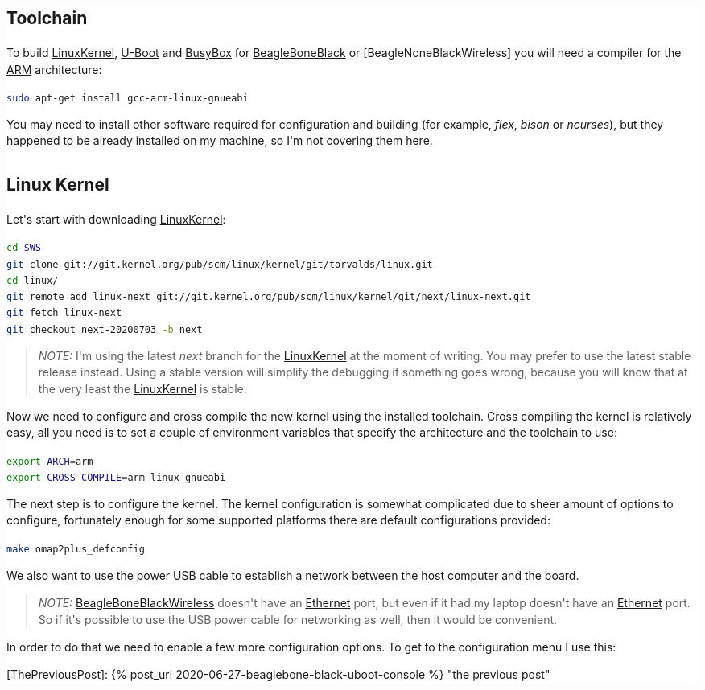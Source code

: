 ## Toolchain

To build [LinuxKernel], [U-Boot] and [BusyBox] for [BeagleBoneBlack] or
[BeagleNoneBlackWireless] you will need a compiler for the [ARM] architecture:

```sh
sudo apt-get install gcc-arm-linux-gnueabi
```

You may need to install other software required for configuration and building
(for example, *flex*, *bison* or *ncurses*), but they happened to be already
installed on my machine, so I'm not covering them here.

## Linux Kernel

Let's start with downloading [LinuxKernel]:

```sh
cd $WS
git clone git://git.kernel.org/pub/scm/linux/kernel/git/torvalds/linux.git
cd linux/
git remote add linux-next git://git.kernel.org/pub/scm/linux/kernel/git/next/linux-next.git
git fetch linux-next
git checkout next-20200703 -b next
```

> *NOTE:* I'm using the latest *next* branch for the [LinuxKernel] at the moment
  of writing. You may prefer to use the latest stable release instead. Using a
  stable version will simplify the debugging if something goes wrong, because
  you will know that at the very least the [LinuxKernel] is stable.

Now we need to configure and cross compile the new kernel using the installed toolchain. Cross compiling the kernel is relatively easy, all you need is to set
a couple of environment variables that specify the architecture and the
toolchain to use:

```sh
export ARCH=arm
export CROSS_COMPILE=arm-linux-gnueabi-
```

The next step is to configure the kernel. The kernel configuration is somewhat
complicated due to sheer amount of options to configure, fortunately enough for
some supported platforms there are default configurations provided:

```sh
make omap2plus_defconfig
```

We also want to use the power USB cable to establish a network between the host
computer and the board.

> *NOTE:* [BeagleBoneBlackWireless] doesn't have an [Ethernet] port, but even if
  it had my laptop doesn't have an [Ethernet] port. So if it's possible to use
  the USB power cable for networking as well, then it would be convenient.

In order to do that we need to enable a few more configuration options. To get
to the configuration menu I use this:


[Bootlin]: https://bootlin.com/ "Bootlin"
[LinuxKernel]: https://www.kernel.org/ "Linux Kernel"
[BeagleBoneBlack]: https://beagleboard.org/black "BeagleBone Black"
[BeagleBoneBlackWireless]: https://beagleboard.org/black-wireless "BeagleBone Black Wireless"
[DeviceTree]: https://en.wikipedia.org/wiki/Device_tree "Device Tree"
[U-Boot]: https://github.com/u-boot/u-boot "U-Boot"
[BusyBox]: https://www.busybox.net/ "BusyBox"
[TRM]: https://www.ti.com/lit/ug/spruh73q/spruh73q.pdf "Technical Reference Manual"
[ARM]: https://en.wikipedia.org/wiki/ARM_architecture "ARM"
[TFTP]: https://ru.wikipedia.org/wiki/Trivial_File_Transfer_Protocol "TFTP"
[NFS]: https://ru.wikipedia.org/wiki/Network_File_System "NFS"
[MMC]: https://en.wikipedia.org/wiki/MultiMediaCard "MMC"
[EMMC]: https://en.wikipedia.org/wiki/MultiMediaCard#eMMC "eMMC"
[Ethernet]: https://en.wikipedia.org/wiki/Ethernet "Ethernet"
[ThePreviousPost]: {% post_url 2020-06-27-beaglebone-black-uboot-console %} "the previous post"